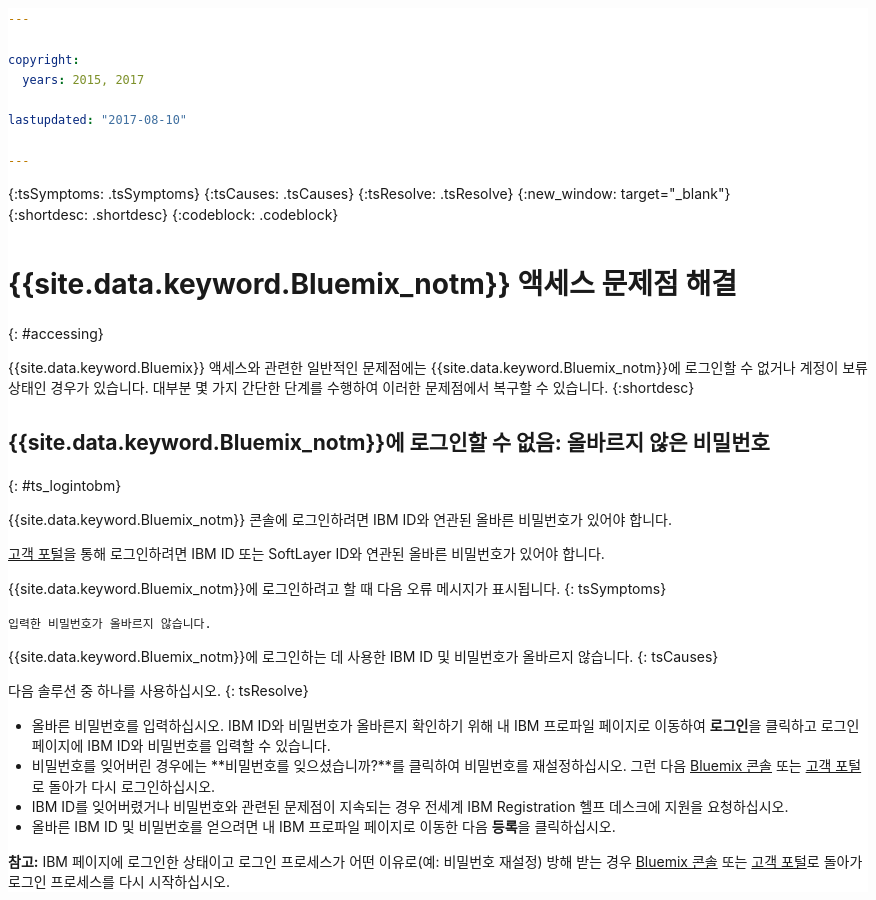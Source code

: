 ```yaml
---

copyright:
  years: 2015, 2017
  
lastupdated: "2017-08-10"

---
```


{:tsSymptoms: .tsSymptoms} 
{:tsCauses: .tsCauses} 
{:tsResolve: .tsResolve} 
{:new_window: target="_blank"}  
{:shortdesc: .shortdesc}
{:codeblock: .codeblock} 



# {{site.data.keyword.Bluemix_notm}} 액세스 문제점 해결 
{: #accessing}


{{site.data.keyword.Bluemix}} 액세스와 관련한 일반적인 문제점에는 {{site.data.keyword.Bluemix_notm}}에 로그인할 수 없거나 계정이 보류 상태인 경우가 있습니다. 대부분 몇 가지 간단한 단계를 수행하여 이러한 문제점에서 복구할 수 있습니다.
{:shortdesc}

## {{site.data.keyword.Bluemix_notm}}에 로그인할 수 없음: 올바르지 않은 비밀번호
{: #ts_logintobm}

{{site.data.keyword.Bluemix_notm}} 콘솔에 로그인하려면 IBM ID와 연관된 올바른 비밀번호가 있어야 합니다.

[고객 포털](https://control.softlayer.com)을 통해 로그인하려면 IBM ID 또는 SoftLayer ID와 연관된 올바른 비밀번호가 있어야 합니다.

{{site.data.keyword.Bluemix_notm}}에 로그인하려고 할 때 다음 오류 메시지가 표시됩니다.
{: tsSymptoms} 

`입력한 비밀번호가 올바르지 않습니다.`

{{site.data.keyword.Bluemix_notm}}에 로그인하는 데 사용한 IBM ID 및 비밀번호가 올바르지 않습니다.
{: tsCauses} 
 
다음 솔루션 중 하나를 사용하십시오.
{: tsResolve}
 * 올바른 비밀번호를 입력하십시오. IBM ID와 비밀번호가 올바른지 확인하기 위해 내 IBM 프로파일 페이지로 이동하여 **로그인**을 클릭하고 로그인 페이지에 IBM ID와 비밀번호를 입력할 수 있습니다. 
 * 비밀번호를 잊어버린 경우에는 **비밀번호를 잊으셨습니까?**를 클릭하여 비밀번호를 재설정하십시오. 그런 다음 [Bluemix 콘솔](https://console.{DomainName}) 또는 [고객 포털](https://control.softlayer.com)로 돌아가 다시 로그인하십시오.
 * IBM ID를 잊어버렸거나 비밀번호와 관련된 문제점이 지속되는 경우 전세계 IBM Registration 헬프 데스크에 지원을 요청하십시오. 
 * 올바른 IBM ID 및 비밀번호를 얻으려면 내 IBM 프로파일 페이지로 이동한 다음 **등록**을 클릭하십시오.
  
**참고:** IBM 페이지에 로그인한 상태이고 로그인 프로세스가 어떤 이유로(예: 비밀번호 재설정) 방해 받는 경우 [Bluemix 콘솔](https://console.{DomainName}) 또는 [고객 포털](https://control.softlayer.com)로 돌아가 로그인 프로세스를 다시 시작하십시오.
 